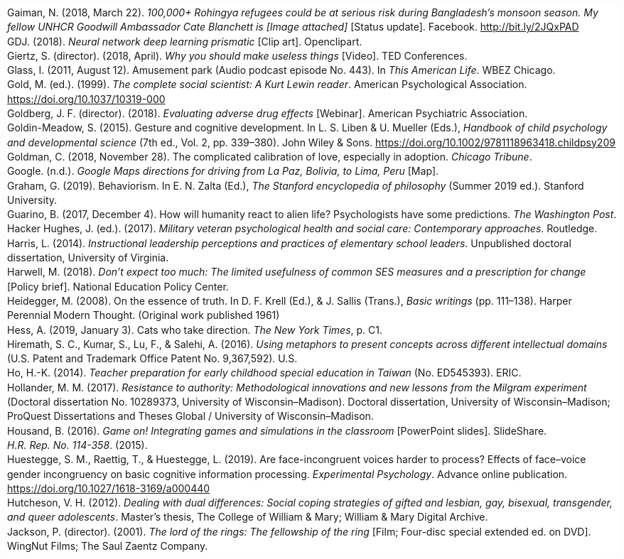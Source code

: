   <div class="csl-entry">Gaiman, N. (2018, March 22). <i>100,000+ Rohingya refugees could be at serious risk during Bangladesh’s monsoon season. My fellow UNHCR Goodwill Ambassador Cate Blanchett is [Image attached]</i> [Status update]. Facebook. <a href="http://bit.ly/2JQxPAD">http://bit.ly/2JQxPAD</a></div>
  <div class="csl-entry">GDJ. (2018). <i>Neural network deep learning prismatic</i> [Clip art]. Openclipart.</div>
  <div class="csl-entry">Giertz, S. (director). (2018, April). <i>Why you should make useless things</i> [Video]. TED Conferences.</div>
  <div class="csl-entry">Glass, I. (2011, August 12). Amusement park (Audio podcast episode No. 443). In <i>This American Life</i>. WBEZ Chicago.</div>
  <div class="csl-entry">Gold, M. (ed.). (1999). <i>The complete social scientist: A Kurt Lewin reader</i>. American Psychological Association. <a href="https://doi.org/10.1037/10319-000">https://doi.org/10.1037/10319-000</a></div>
  <div class="csl-entry">Goldberg, J. F. (director). (2018). <i>Evaluating adverse drug effects</i> [Webinar]. American Psychiatric Association.</div>
  <div class="csl-entry">Goldin-Meadow, S. (2015). Gesture and cognitive development. In L. S. Liben &#38; U. Mueller (Eds.), <i>Handbook of child psychology and developmental science</i> (7th ed., Vol. 2, pp. 339–380). John Wiley &#38; Sons. <a href="https://doi.org/10.1002/9781118963418.childpsy209">https://doi.org/10.1002/9781118963418.childpsy209</a></div>
  <div class="csl-entry">Goldman, C. (2018, November 28). The complicated calibration of love, especially in adoption. <i>Chicago Tribune</i>.</div>
  <div class="csl-entry">Google. (n.d.). <i>Google Maps directions for driving from La Paz, Bolivia, to Lima, Peru</i> [Map].</div>
  <div class="csl-entry">Graham, G. (2019). Behaviorism. In E. N. Zalta (Ed.), <i>The Stanford encyclopedia of philosophy</i> (Summer 2019 ed.). Stanford University.</div>
  <div class="csl-entry">Guarino, B. (2017, December 4). How will humanity react to alien life? Psychologists have some predictions. <i>The Washington Post</i>.</div>
  <div class="csl-entry">Hacker Hughes, J. (ed.). (2017). <i>Military veteran psychological health and social care: Contemporary approaches</i>. Routledge.</div>
  <div class="csl-entry">Harris, L. (2014). <i>Instructional leadership perceptions and practices of elementary school leaders</i>. Unpublished doctoral dissertation, University of Virginia.</div>
  <div class="csl-entry">Harwell, M. (2018). <i>Don’t expect too much: The limited usefulness of common SES measures and a prescription for change</i> [Policy brief]. National Education Policy Center.</div>
  <div class="csl-entry">Heidegger, M. (2008). On the essence of truth. In D. F. Krell (Ed.), &#38; J. Sallis (Trans.), <i>Basic writings</i> (pp. 111–138). Harper Perennial Modern Thought. (Original work published 1961)</div>
  <div class="csl-entry">Hess, A. (2019, January 3). Cats who take direction. <i>The New York Times</i>, p. C1.</div>
  <div class="csl-entry">Hiremath, S. C., Kumar, S., Lu, F., &#38; Salehi, A. (2016). <i>Using metaphors to present concepts across different intellectual domains</i> (U.S. Patent and Trademark Office Patent No. 9,367,592). U.S.</div>
  <div class="csl-entry">Ho, H.-K. (2014). <i>Teacher preparation for early childhood special education in Taiwan</i> (No. ED545393). ERIC.</div>
  <div class="csl-entry">Hollander, M. M. (2017). <i>Resistance to authority: Methodological innovations and new lessons from the Milgram experiment</i> (Doctoral dissertation No. 10289373, University of Wisconsin–Madison). Doctoral dissertation, University of Wisconsin–Madison; ProQuest Dissertations and Theses Global / University of Wisconsin–Madison.</div>
  <div class="csl-entry">Housand, B. (2016). <i>Game on! Integrating games and simulations in the classroom</i> [PowerPoint slides]. SlideShare.</div>
  <div class="csl-entry"><i>H.R. Rep. No. 114-358</i>. (2015).</div>
  <div class="csl-entry">Huestegge, S. M., Raettig, T., &#38; Huestegge, L. (2019). Are face-incongruent voices harder to process? Effects of face–voice gender incongruency on basic cognitive information processing. <i>Experimental Psychology</i>. Advance online publication. <a href="https://doi.org/10.1027/1618-3169/a000440">https://doi.org/10.1027/1618-3169/a000440</a></div>
  <div class="csl-entry">Hutcheson, V. H. (2012). <i>Dealing with dual differences: Social coping strategies of gifted and lesbian, gay, bisexual, transgender, and queer adolescents</i>. Master’s thesis, The College of William &#38; Mary; William &#38; Mary Digital Archive.</div>
  <div class="csl-entry">Jackson, P. (director). (2001). <i>The lord of the rings: The fellowship of the ring</i> [Film; Four-disc special extended ed. on DVD]. WingNut Films; The Saul Zaentz Company.</div>